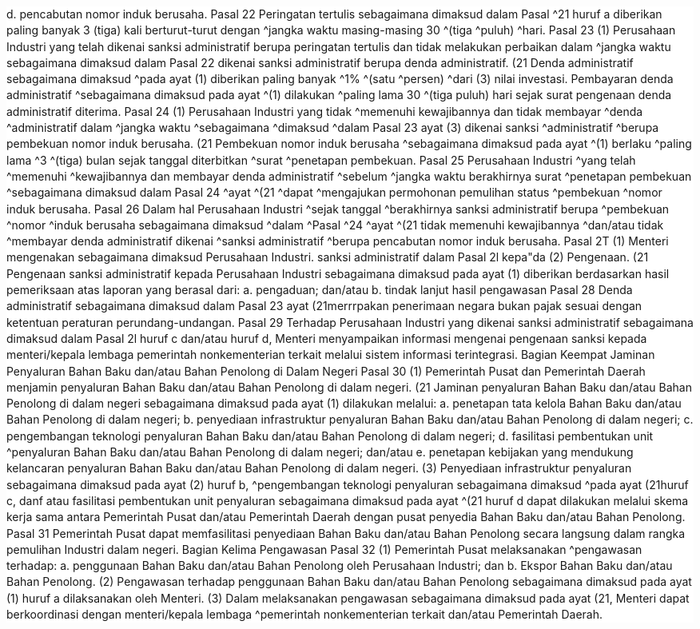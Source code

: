 d. pencabutan nomor induk berusaha.
Pasal 22
Peringatan tertulis sebagaimana dimaksud dalam Pasal ^21 huruf a diberikan paling banyak 3 (tiga) kali berturut-turut dengan ^jangka waktu masing-masing 30 ^(tiga ^puluh) ^hari. Pasal 23 (1) Perusahaan Industri yang telah dikenai sanksi administratif berupa peringatan tertulis dan tidak melakukan perbaikan dalam ^jangka waktu sebagaimana dimaksud dalam Pasal 22 dikenai sanksi administratif berupa denda administratif. (21 Denda administratif sebagaimana dimaksud ^pada ayat (1) diberikan paling banyak ^1% ^(satu ^persen) ^dari (3) nilai investasi. Pembayaran denda administratif ^sebagaimana dimaksud pada ayat ^(1) dilakukan ^paling lama 30 ^(tiga puluh) hari sejak surat pengenaan denda administratif diterima. Pasal 24 (1) Perusahaan Industri yang tidak ^memenuhi kewajibannya dan tidak membayar ^denda ^administratif dalam ^jangka waktu ^sebagaimana ^dimaksud ^dalam Pasal 23 ayat (3) dikenai sanksi ^administratif ^berupa pembekuan nomor induk berusaha. (21 Pembekuan nomor induk berusaha ^sebagaimana dimaksud pada ayat ^(1) berlaku ^paling lama ^3 ^(tiga) bulan sejak tanggal diterbitkan ^surat ^penetapan pembekuan.
Pasal 25
Perusahaan Industri ^yang telah ^memenuhi ^kewajibannya dan membayar denda administratif ^sebelum ^jangka waktu berakhirnya surat ^penetapan pembekuan ^sebagaimana dimaksud dalam Pasal 24 ^ayat ^(21 ^dapat ^mengajukan permohonan pemulihan status ^pembekuan ^nomor induk berusaha.
Pasal 26
Dalam hal Perusahaan Industri ^sejak tanggal ^berakhirnya sanksi administratif berupa ^pembekuan ^nomor ^induk berusaha sebagaimana dimaksud ^dalam ^Pasal ^24 ^ayat ^(21 tidak memenuhi kewajibannya ^dan/atau tidak ^membayar denda administratif dikenai ^sanksi administratif ^berupa pencabutan nomor induk berusaha. Pasal 2T (1) Menteri mengenakan sebagaimana dimaksud Perusahaan Industri. sanksi administratif dalam Pasal 2l kepa"da (2) Pengenaan. (21 Pengenaan sanksi administratif kepada Perusahaan Industri sebagaimana dimaksud pada ayat (1) diberikan berdasarkan hasil pemeriksaan atas laporan yang berasal dari:
a. pengaduan; dan/atau
b. tindak lanjut hasil pengawasan
Pasal 28
Denda administratif sebagaimana dimaksud dalam Pasal 23 ayat (21merrrpakan penerimaan negara bukan pajak sesuai dengan ketentuan peraturan perundang-undangan.
Pasal 29
Terhadap Perusahaan Industri yang dikenai sanksi administratif sebagaimana dimaksud dalam Pasal 2l huruf c dan/atau huruf d, Menteri menyampaikan informasi mengenai pengenaan sanksi kepada menteri/kepala lembaga pemerintah nonkementerian terkait melalui sistem informasi terintegrasi. Bagian Keempat Jaminan Penyaluran Bahan Baku dan/atau Bahan Penolong di Dalam Negeri Pasal 30 (1) Pemerintah Pusat dan Pemerintah Daerah menjamin penyaluran Bahan Baku dan/atau Bahan Penolong di dalam negeri. (21 Jaminan penyaluran Bahan Baku dan/atau Bahan Penolong di dalam negeri sebagaimana dimaksud pada ayat (1) dilakukan melalui:
a. penetapan tata kelola Bahan Baku dan/atau Bahan Penolong di dalam negeri;
b. penyediaan infrastruktur penyaluran Bahan Baku dan/atau Bahan Penolong di dalam negeri;
c. pengembangan teknologi penyaluran Bahan Baku dan/atau Bahan Penolong di dalam negeri;
d. fasilitasi pembentukan unit ^penyaluran Bahan Baku dan/atau Bahan Penolong di dalam negeri; dan/atau
e. penetapan kebijakan yang mendukung kelancaran penyaluran Bahan Baku dan/atau Bahan Penolong di dalam negeri. (3) Penyediaan infrastruktur penyaluran sebagaimana dimaksud pada ayat (2) huruf b, ^pengembangan teknologi penyaluran sebagaimana dimaksud ^pada ayat (21huruf c, danf atau fasilitasi pembentukan unit penyaluran sebagaimana dimaksud pada ayat ^(21 huruf d dapat dilakukan melalui skema kerja sama antara Pemerintah Pusat dan/atau Pemerintah Daerah dengan pusat penyedia Bahan Baku dan/atau Bahan Penolong.
Pasal 31
Pemerintah Pusat dapat memfasilitasi penyediaan Bahan Baku dan/atau Bahan Penolong secara langsung dalam rangka pemulihan Industri dalam negeri. Bagian Kelima Pengawasan Pasal 32 (1) Pemerintah Pusat melaksanakan ^pengawasan terhadap:
a. penggunaan Bahan Baku dan/atau Bahan Penolong oleh Perusahaan Industri; dan
b. Ekspor Bahan Baku dan/atau Bahan Penolong. (2) Pengawasan terhadap penggunaan Bahan Baku dan/atau Bahan Penolong sebagaimana dimaksud pada ayat (1) huruf a dilaksanakan oleh Menteri. (3) Dalam melaksanakan pengawasan sebagaimana dimaksud pada ayat (21, Menteri dapat berkoordinasi dengan menteri/kepala lembaga ^pemerintah nonkementerian terkait dan/atau Pemerintah Daerah.
